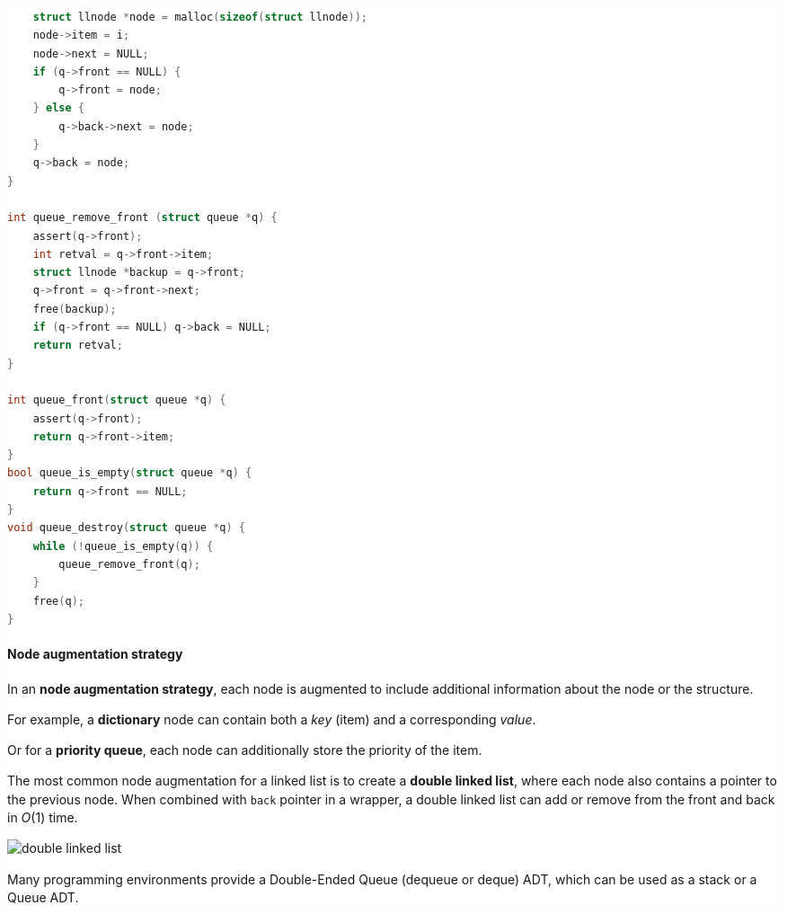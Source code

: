 ```C
	struct llnode *node = malloc(sizeof(struct llnode));
	node->item = i;
	node->next = NULL;
	if (q->front == NULL) {
		q->front = node;
	} else {
		q->back->next = node;
	}
	q->back = node;
}

int queue_remove_front (struct queue *q) {
	assert(q->front);
	int retval = q->front->item;
	struct llnode *backup = q->front;
	q->front = q->front->next;
	free(backup);
	if (q->front == NULL) q->back = NULL;
	return retval;
}

int queue_front(struct queue *q) {
	assert(q->front);
	return q->front->item;
}
bool queue_is_empty(struct queue *q) {
	return q->front == NULL;
}
void queue_destroy(struct queue *q) {
	while (!queue_is_empty(q)) {
		queue_remove_front(q);
	}
	free(q);
}
```

#### Node augmentation strategy

In an **node augmentation strategy**, each node is augmented to include additional information about the node or the structure.

For example, a **dictionary** node can contain both a *key* (item) and a corresponding *value*.

Or for a **priority queue**, each node can additionally store the priority of the item.

The most common node augmentation for a linked list is to create a **double linked list**, where each node also contains a pointer to the previous node. When combined with `back` pointer in a wrapper, a double linked list can add or remove from the front and back in $O(1)$ time.

![double linked list](http://tonyli.tk/notes/cs136/sec11pg43.PNG)

Many programming environments provide a Double-Ended Queue (dequeue or deque) ADT, which can be used as a stack or a Queue ADT.
